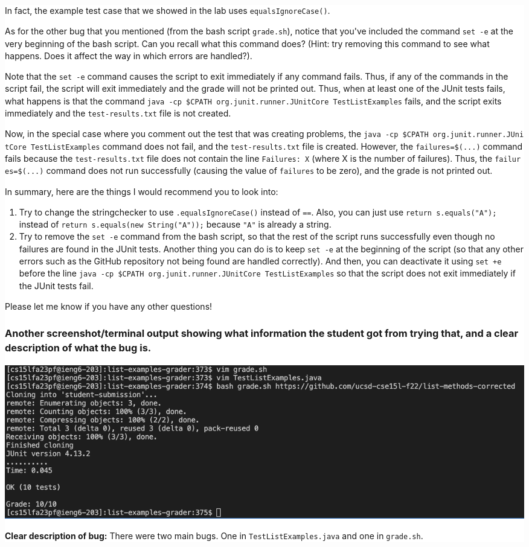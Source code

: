 In fact, the example test case that we showed in the lab uses `equalsIgnoreCase()`.

As for the other bug that you mentioned (from the bash script `grade.sh`), notice that you've included the command `set -e` at the very beginning of the bash script. Can you recall what this command does? (Hint: try removing this command to see what happens. Does it affect the way in which errors are handled?).

Note that the `set -e` command causes the script to exit immediately if any command fails. Thus, if any of the commands in the script fail, the script will exit immediately and the grade will not be printed out. Thus, when at least one of the JUnit tests fails, what happens is that the command `java -cp $CPATH org.junit.runner.JUnitCore TestListExamples` fails, and the script exits immediately and the `test-results.txt` file is not created.

Now, in the special case where you comment out the test that was creating problems, the `java -cp $CPATH org.junit.runner.JUnitCore TestListExamples` command does not fail, and the `test-results.txt` file is created. However, the `failures=$(...)` command fails because the `test-results.txt` file does not contain the line `Failures: X` (where X is the number of failures). Thus, the `failures=$(...)` command does not run successfully (causing the value of `failures` to be zero), and the grade is not printed out.

In summary, here are the things I would recommend you to look into:

1. Try to change the stringchecker to use `.equalsIgnoreCase()` instead of `==`. Also, you can just use `return s.equals("A");` instead of `return s.equals(new String("A"));` because `"A"` is already a string.
2. Try to remove the `set -e` command from the bash script, so that the rest of the script runs successfully even though no failures are found in the JUnit tests. Another thing you can do is to keep `set -e` at the beginning of the script (so that any other errors such as the GitHub repository not being found are handled correctly). And then, you can deactivate it using `set +e` before the line `java -cp $CPATH org.junit.runner.JUnitCore TestListExamples` so that the script does not exit immediately if the JUnit tests fail.

Please let me know if you have any other questions!

### Another screenshot/terminal output showing what information the student got from trying that, and a clear description of what the bug is.

![fixed](./lab5_imgs/lab5_2.png)

**Clear description of bug:** There were two main bugs. One in `TestListExamples.java` and one in `grade.sh`.
